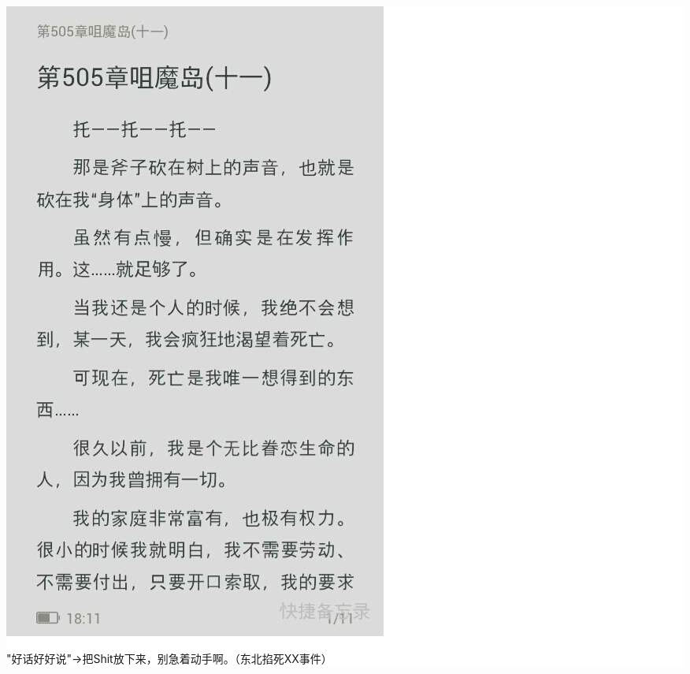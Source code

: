 <img class="cover" src="/images/2014/11/read/NetNovel/思考的了结便是死mg.jpg" />

"好话好好说"->把Shit放下来，别急着动手啊。（东北掐死XX事件）
